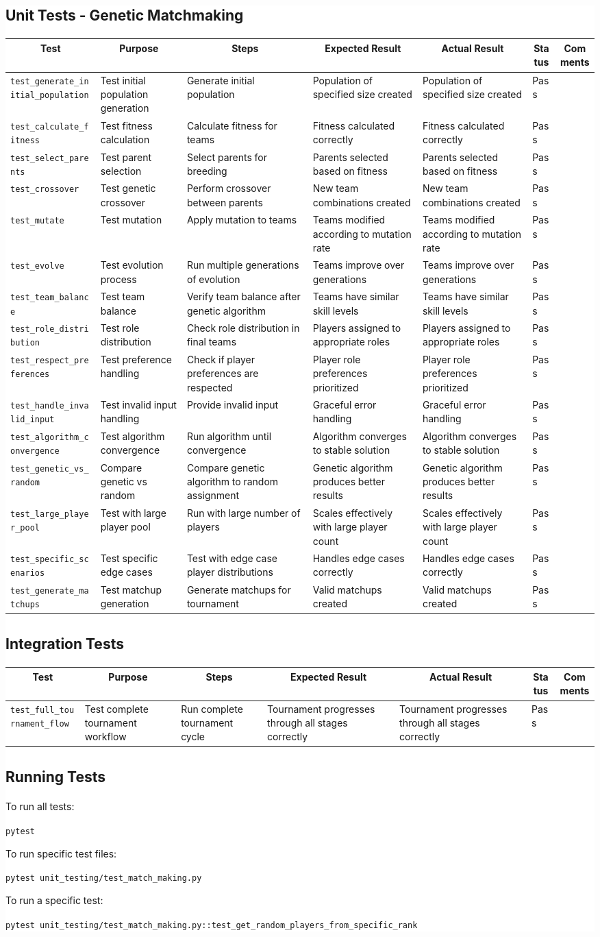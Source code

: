 ## Unit Tests - Genetic Matchmaking

| Test | Purpose | Steps | Expected Result | Actual Result | Status | Comments |
|------|---------|-------|-----------------|---------------|--------|----------|
| `test_generate_initial_population` | Test initial population generation | Generate initial population | Population of specified size created | Population of specified size created | Pass | |
| `test_calculate_fitness` | Test fitness calculation | Calculate fitness for teams | Fitness calculated correctly | Fitness calculated correctly | Pass | |
| `test_select_parents` | Test parent selection | Select parents for breeding | Parents selected based on fitness | Parents selected based on fitness | Pass | |
| `test_crossover` | Test genetic crossover | Perform crossover between parents | New team combinations created | New team combinations created | Pass | |
| `test_mutate` | Test mutation | Apply mutation to teams | Teams modified according to mutation rate | Teams modified according to mutation rate | Pass | |
| `test_evolve` | Test evolution process | Run multiple generations of evolution | Teams improve over generations | Teams improve over generations | Pass | |
| `test_team_balance` | Test team balance | Verify team balance after genetic algorithm | Teams have similar skill levels | Teams have similar skill levels | Pass | |
| `test_role_distribution` | Test role distribution | Check role distribution in final teams | Players assigned to appropriate roles | Players assigned to appropriate roles | Pass | |
| `test_respect_preferences` | Test preference handling | Check if player preferences are respected | Player role preferences prioritized | Player role preferences prioritized | Pass | |
| `test_handle_invalid_input` | Test invalid input handling | Provide invalid input | Graceful error handling | Graceful error handling | Pass | |
| `test_algorithm_convergence` | Test algorithm convergence | Run algorithm until convergence | Algorithm converges to stable solution | Algorithm converges to stable solution | Pass | |
| `test_genetic_vs_random` | Compare genetic vs random | Compare genetic algorithm to random assignment | Genetic algorithm produces better results | Genetic algorithm produces better results | Pass | |
| `test_large_player_pool` | Test with large player pool | Run with large number of players | Scales effectively with large player count | Scales effectively with large player count | Pass | |
| `test_specific_scenarios` | Test specific edge cases | Test with edge case player distributions | Handles edge cases correctly | Handles edge cases correctly | Pass | |
| `test_generate_matchups` | Test matchup generation | Generate matchups for tournament | Valid matchups created | Valid matchups created | Pass | |

## Integration Tests

| Test | Purpose | Steps | Expected Result | Actual Result | Status | Comments |
|------|---------|-------|-----------------|---------------|--------|----------|
| `test_full_tournament_flow` | Test complete tournament workflow | Run complete tournament cycle | Tournament progresses through all stages correctly | Tournament progresses through all stages correctly | Pass | |

## Running Tests

To run all tests:
```bash
pytest
```

To run specific test files:
```bash
pytest unit_testing/test_match_making.py
```

To run a specific test:
```bash
pytest unit_testing/test_match_making.py::test_get_random_players_from_specific_rank
```

